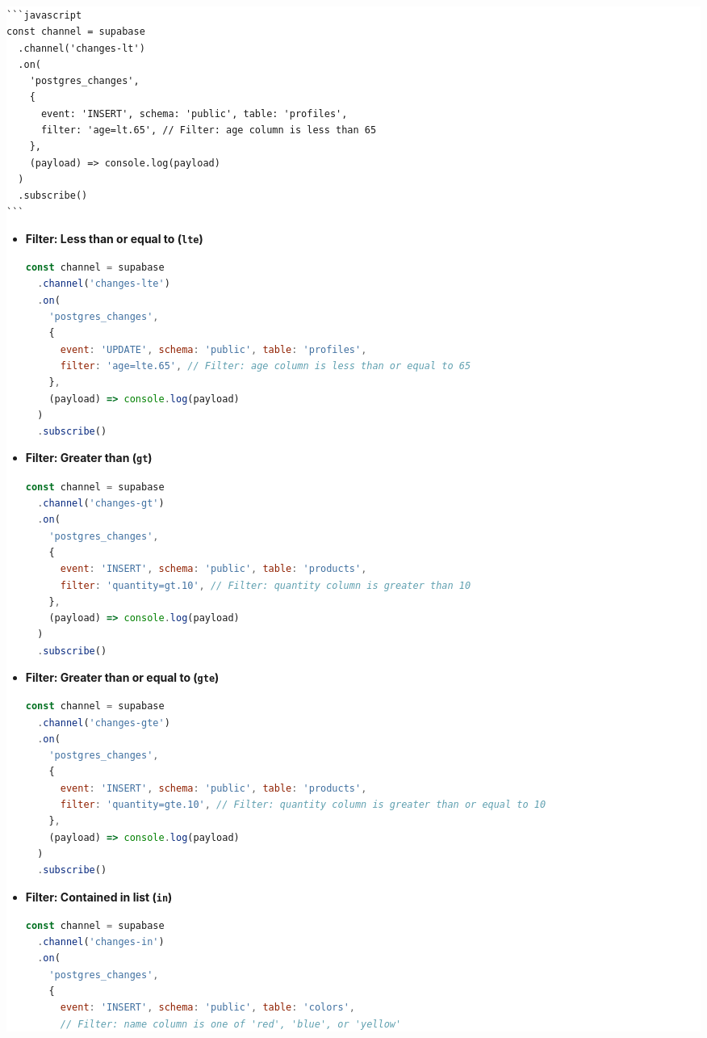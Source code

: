     ```javascript
    const channel = supabase
      .channel('changes-lt')
      .on(
        'postgres_changes',
        {
          event: 'INSERT', schema: 'public', table: 'profiles',
          filter: 'age=lt.65', // Filter: age column is less than 65
        },
        (payload) => console.log(payload)
      )
      .subscribe()
    ```
* **Filter: Less than or equal to (`lte`)**
    ```javascript
    const channel = supabase
      .channel('changes-lte')
      .on(
        'postgres_changes',
        {
          event: 'UPDATE', schema: 'public', table: 'profiles',
          filter: 'age=lte.65', // Filter: age column is less than or equal to 65
        },
        (payload) => console.log(payload)
      )
      .subscribe()
    ```
* **Filter: Greater than (`gt`)**
    ```javascript
    const channel = supabase
      .channel('changes-gt')
      .on(
        'postgres_changes',
        {
          event: 'INSERT', schema: 'public', table: 'products',
          filter: 'quantity=gt.10', // Filter: quantity column is greater than 10
        },
        (payload) => console.log(payload)
      )
      .subscribe()
    ```
* **Filter: Greater than or equal to (`gte`)**
    ```javascript
    const channel = supabase
      .channel('changes-gte')
      .on(
        'postgres_changes',
        {
          event: 'INSERT', schema: 'public', table: 'products',
          filter: 'quantity=gte.10', // Filter: quantity column is greater than or equal to 10
        },
        (payload) => console.log(payload)
      )
      .subscribe()
    ```
* **Filter: Contained in list (`in`)**
    ```javascript
    const channel = supabase
      .channel('changes-in')
      .on(
        'postgres_changes',
        {
          event: 'INSERT', schema: 'public', table: 'colors',
          // Filter: name column is one of 'red', 'blue', or 'yellow'